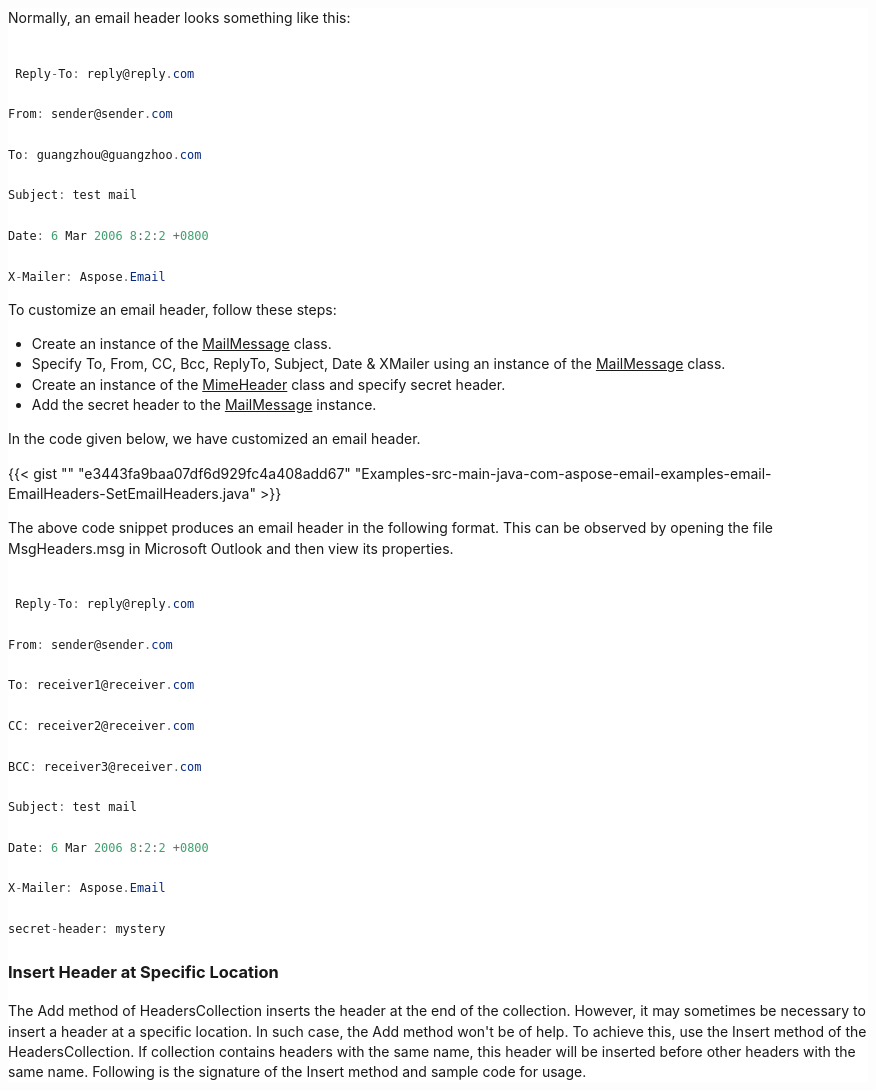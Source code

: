 Normally, an email header looks something like this:

``` cs

 Reply-To: reply@reply.com

From: sender@sender.com

To: guangzhou@guangzhoo.com

Subject: test mail

Date: 6 Mar 2006 8:2:2 +0800

X-Mailer: Aspose.Email

```

To customize an email header, follow these steps:

- Create an instance of the [MailMessage](https://reference.aspose.com/email/java/com.aspose.email/mailmessage) class.
- Specify To, From, CC, Bcc, ReplyTo, Subject, Date & XMailer using an instance of the [MailMessage](https://reference.aspose.com/email/java/com.aspose.email/mailmessage) class.
- Create an instance of the [MimeHeader](https://reference.aspose.com/email/java/com.aspose.email/mimeheader) class and specify secret header.
- Add the secret header to the [MailMessage](https://reference.aspose.com/email/java/com.aspose.email/mailmessage) instance.

In the code given below, we have customized an email header.



{{< gist "" "e3443fa9baa07df6d929fc4a408add67" "Examples-src-main-java-com-aspose-email-examples-email-EmailHeaders-SetEmailHeaders.java" >}}


The above code snippet produces an email header in the following format. This can be observed by opening the file MsgHeaders.msg in Microsoft Outlook and then view its properties.

``` cs

 Reply-To: reply@reply.com

From: sender@sender.com

To: receiver1@receiver.com

CC: receiver2@receiver.com

BCC: receiver3@receiver.com

Subject: test mail

Date: 6 Mar 2006 8:2:2 +0800

X-Mailer: Aspose.Email

secret-header: mystery

```
### **Insert Header at Specific Location**
The Add method of HeadersCollection inserts the header at the end of the collection. However, it may sometimes be necessary to insert a header at a specific location. In such case, the Add method won't be of help. To achieve this, use the Insert method of the HeadersCollection. If collection contains headers with the same name, this header will be inserted before other headers with the same name. Following is the signature of the Insert method and sample code for usage.
